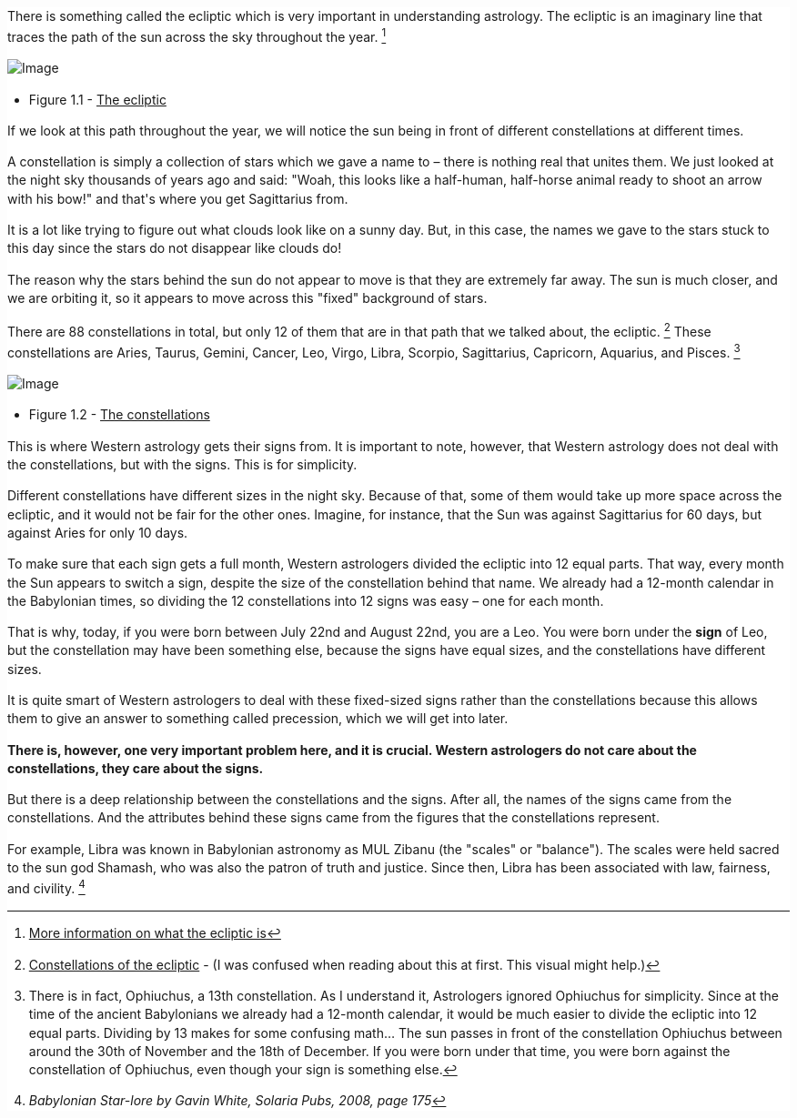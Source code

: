 There is something called the ecliptic which is very important in understanding astrology. The ecliptic is an imaginary line that traces the path of the sun across the sky throughout the year. [^5]

![Image](/images/blog/astrology/ecliptic.gif)

  * Figure 1.1 - [The ecliptic](https://en.wikipedia.org/wiki/Ecliptic)

If we look at this path throughout the year, we will notice the sun being in front of different constellations at different times.

A constellation is simply a collection of stars which we gave a name to – there is nothing real that unites them. We just looked at the night sky thousands of years ago and said: "Woah, this looks like a half-human, half-horse animal ready to shoot an arrow with his bow!" and that's where you get Sagittarius from.

It is a lot like trying to figure out what clouds look like on a sunny day. But, in this case, the names we gave to the stars stuck to this day since the stars do not disappear like clouds do!

The reason why the stars behind the sun do not appear to move is that they are extremely far away. The sun is much closer, and we are orbiting it, so it appears to move across this "fixed" background of stars.

There are 88 constellations in total, but only 12 of them that are in that path that we talked about, the ecliptic. [^6] These constellations are Aries, Taurus, Gemini, Cancer, Leo, Virgo, Libra, Scorpio, Sagittarius, Capricorn, Aquarius, and Pisces. [^7]

![Image](/images/blog/astrology/constellations.jpg)

  * Figure 1.2 - [The constellations](https://astrologybay.com/)

This is where Western astrology gets their signs from. It is important to note, however, that Western astrology does not deal with the constellations, but with the signs. This is for simplicity.

Different constellations have different sizes in the night sky. Because of that, some of them would take up more space across the ecliptic, and it would not be fair for the other ones. Imagine, for instance, that the Sun was against Sagittarius for 60 days, but against Aries for only 10 days.

To make sure that each sign gets a full month, Western astrologers divided the ecliptic into 12 equal parts. That way, every month the Sun appears to switch a sign, despite the size of the constellation behind that name. We already had a 12-month calendar in the Babylonian times, so dividing the 12 constellations into 12 signs was easy – one for each month.

That is why, today, if you were born between July 22nd and August 22nd, you are a Leo. You were born under the **sign** of Leo, but the constellation may have been something else, because the signs have equal sizes, and the constellations have different sizes.

It is quite smart of Western astrologers to deal with these fixed-sized signs rather than the constellations because this allows them to give an answer to something called precession, which we will get into later.

**There is, however, one very important problem here, and it is crucial. Western astrologers do not care about the constellations, they care about the signs.**

But there is a deep relationship between the constellations and the signs. After all, the names of the signs came from the constellations. And the attributes behind these signs came from the figures that the constellations represent.

For example, Libra was known in Babylonian astronomy as MUL Zibanu (the "scales" or "balance"). The scales were held sacred to the sun god Shamash, who was also the patron of truth and justice. Since then, Libra has been associated with law, fairness, and civility. [^8]


[^1]: [Number of people who believe in astrology](https://news.gallup.com/poll/19558/paranormal-beliefs-come-supernaturally-some.aspx)
[^2]: The definition of "planets" is one fundamental inconsistency when it comes to astrology as a whole. There is no agreement exactly on what is meant by "planets". For instance, Vedic astrology considers the following to be planets: The Sun, Moon, Mars, Mercury, Jupiter, Venus, Saturn and Rahu-Ketu, the two nodes of the Moon. On the other hand, Western astrology does not consider Rahu-Ketu and some other planets, while considering Uranus, Neptune, and Pluto to be planets. This is a very important point. How can it be that some planets represent an influence, and others do not? It seems impossible that both can be true at the same time. There is also one additional problem that is worth considering. Notice that none of the other planet's moons are mentioned. There are in fact, many other moons out there. Jupiter alone has 79 moons! [^10] Jupiter also has the biggest moon in the entire solar system, an object called Ganymede. Ganymede is bigger than Mercury, a planet, which is always relevant in astrology. How come we are leaving out something bigger than Mercury out of the picture? The answer is clearer once we understand that none of these moons were visible at the time in which astrology was being created. And once we finally did find out about all these objects, it might have seemed too cumbersome to include them all in our astrological charts. It is odd, however, that they are not included. If the planets demonstrate an equal influence on our lives, that means that there is no regard for how far away, or how big, a planet is. Jupiter, for instance, is a lot larger and a lot farther than Venus, but we seek to understand their influences on us with equal attention. Then, how come we are leaving out all these moons? What about all the solar system objects – the asteroids and comets? What about stars outside our solar system? If distance and size do not matter, we should be able to include all these other celestial objects in our astrological understanding.
[^3]: [Different types of astrology](https://en.wikipedia.org/wiki/List_of_astrological_traditions,_types,_and_systems)
[^4]: [Differences between Western and Indian astrology](https://vedicfeed.com/differences-between-vedic-astrology-and-western-astrology/)
[^5]: [More information on what the ecliptic is](https://earthsky.org/space/what-is-the-ecliptic)
[^6]: [Constellations of the ecliptic](https://www.youtube.com/watch?v=eeQwYrfmvoQ) - (I was confused when reading about this at first. This visual might help.)
[^7]: There is in fact, Ophiuchus, a 13th constellation. As I understand it, Astrologers ignored Ophiuchus for simplicity. Since at the time of the ancient Babylonians we already had a 12-month calendar, it would be much easier to divide the ecliptic into 12 equal parts. Dividing by 13 makes for some confusing math… The sun passes in front of the constellation Ophiuchus between around the 30th of November and the 18th of December. If you were born under that time, you were born against the constellation of Ophiuchus, even though your sign is something else.
[^8]: *Babylonian Star-lore by Gavin White, Solaria Pubs, 2008, page 175*
[^9]: [More on Venus](https://www.youtube.com/watch?v=ZFUgy3crCYY)
[^10]: [How many moons Jupiter has](https://en.wikipedia.org/wiki/Moons_of_Jupiter)